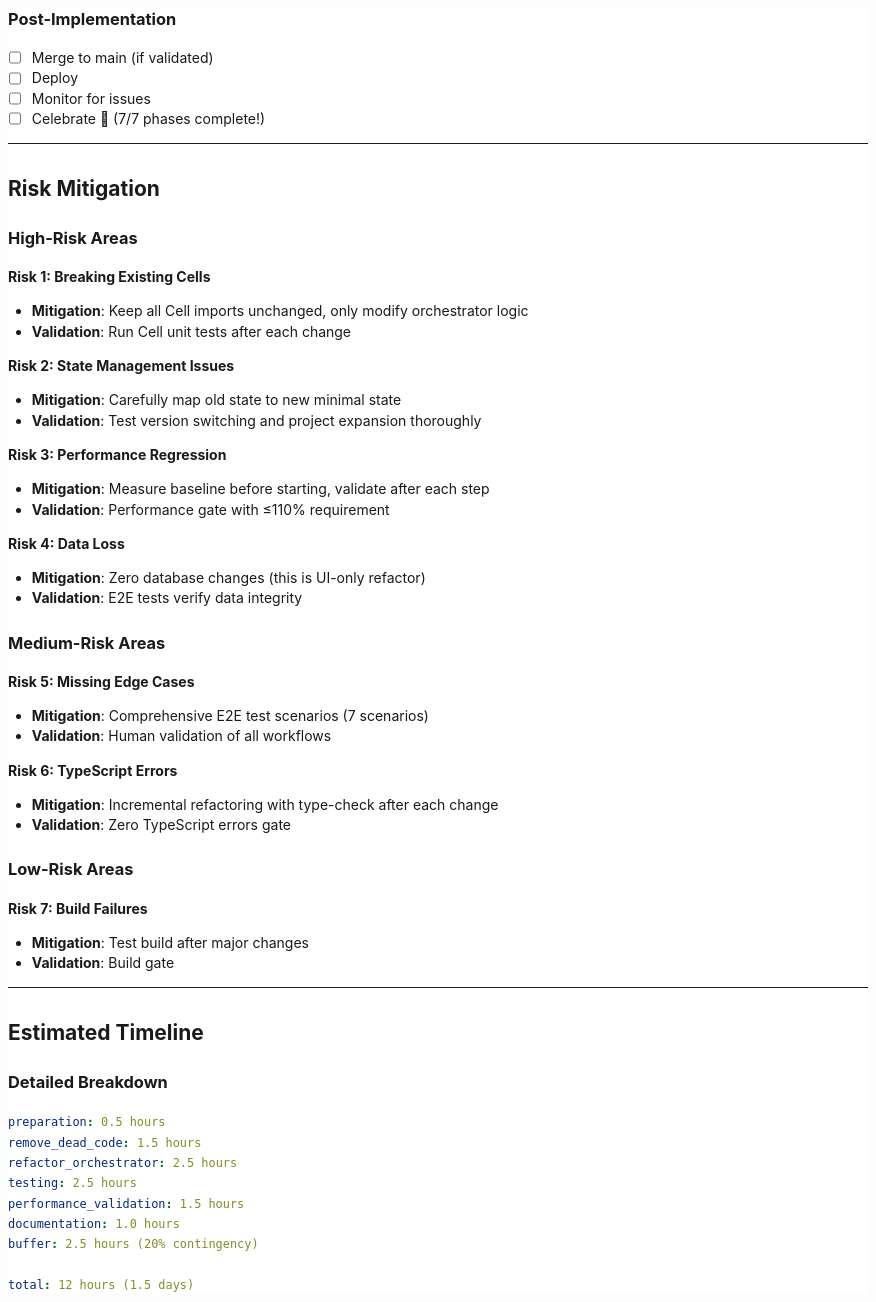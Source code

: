 ### Post-Implementation
- [ ] Merge to main (if validated)
- [ ] Deploy
- [ ] Monitor for issues
- [ ] Celebrate 🎉 (7/7 phases complete!)

---

## Risk Mitigation

### High-Risk Areas

**Risk 1: Breaking Existing Cells**
- **Mitigation**: Keep all Cell imports unchanged, only modify orchestrator logic
- **Validation**: Run Cell unit tests after each change

**Risk 2: State Management Issues**
- **Mitigation**: Carefully map old state to new minimal state
- **Validation**: Test version switching and project expansion thoroughly

**Risk 3: Performance Regression**
- **Mitigation**: Measure baseline before starting, validate after each step
- **Validation**: Performance gate with ≤110% requirement

**Risk 4: Data Loss**
- **Mitigation**: Zero database changes (this is UI-only refactor)
- **Validation**: E2E tests verify data integrity

### Medium-Risk Areas

**Risk 5: Missing Edge Cases**
- **Mitigation**: Comprehensive E2E test scenarios (7 scenarios)
- **Validation**: Human validation of all workflows

**Risk 6: TypeScript Errors**
- **Mitigation**: Incremental refactoring with type-check after each change
- **Validation**: Zero TypeScript errors gate

### Low-Risk Areas

**Risk 7: Build Failures**
- **Mitigation**: Test build after major changes
- **Validation**: Build gate

---

## Estimated Timeline

### Detailed Breakdown

```yaml
preparation: 0.5 hours
remove_dead_code: 1.5 hours
refactor_orchestrator: 2.5 hours
testing: 2.5 hours
performance_validation: 1.5 hours
documentation: 1.0 hours
buffer: 2.5 hours (20% contingency)

total: 12 hours (1.5 days)
```
